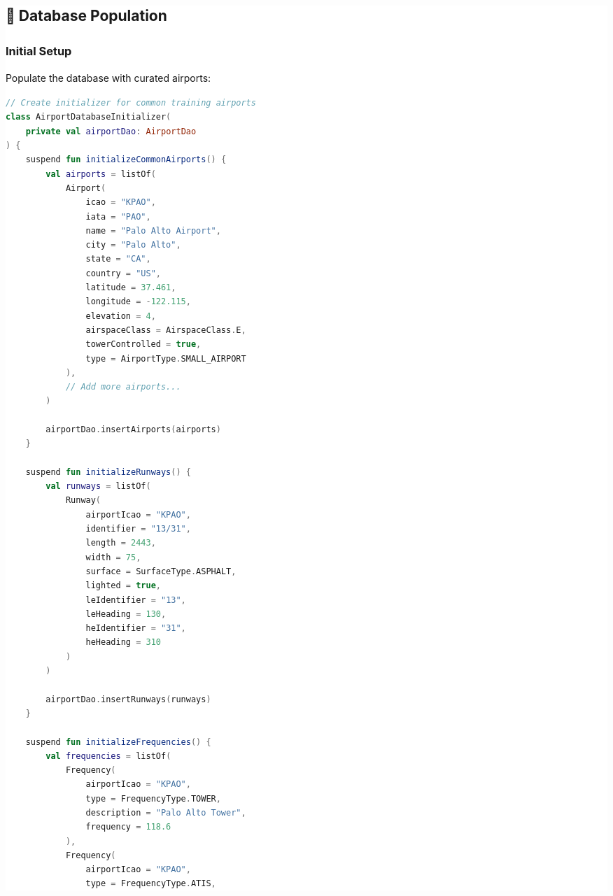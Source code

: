 
## 🔧 Database Population

### Initial Setup

Populate the database with curated airports:

```kotlin
// Create initializer for common training airports
class AirportDatabaseInitializer(
    private val airportDao: AirportDao
) {
    suspend fun initializeCommonAirports() {
        val airports = listOf(
            Airport(
                icao = "KPAO",
                iata = "PAO",
                name = "Palo Alto Airport",
                city = "Palo Alto",
                state = "CA",
                country = "US",
                latitude = 37.461,
                longitude = -122.115,
                elevation = 4,
                airspaceClass = AirspaceClass.E,
                towerControlled = true,
                type = AirportType.SMALL_AIRPORT
            ),
            // Add more airports...
        )

        airportDao.insertAirports(airports)
    }

    suspend fun initializeRunways() {
        val runways = listOf(
            Runway(
                airportIcao = "KPAO",
                identifier = "13/31",
                length = 2443,
                width = 75,
                surface = SurfaceType.ASPHALT,
                lighted = true,
                leIdentifier = "13",
                leHeading = 130,
                heIdentifier = "31",
                heHeading = 310
            )
        )

        airportDao.insertRunways(runways)
    }

    suspend fun initializeFrequencies() {
        val frequencies = listOf(
            Frequency(
                airportIcao = "KPAO",
                type = FrequencyType.TOWER,
                description = "Palo Alto Tower",
                frequency = 118.6
            ),
            Frequency(
                airportIcao = "KPAO",
                type = FrequencyType.ATIS,
```